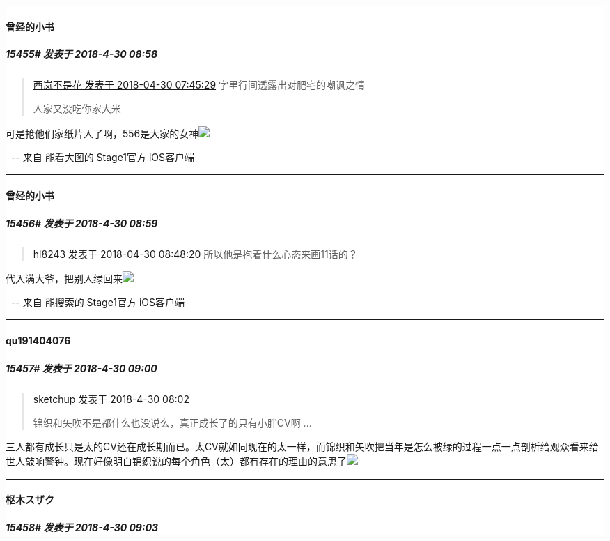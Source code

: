 *****

####  曾经的小书  
##### 15455#       发表于 2018-4-30 08:58



<blockquote><a href="httphttps://bbs.saraba1st.com/2b/forum.php?mod=redirect&amp;goto=findpost&amp;pid=39424669&amp;ptid=1636434" target="_blank">西岚不是花 发表于 2018-04-30 07:45:29</a>
字里行间透露出对肥宅的嘲讽之情

人家又没吃你家大米</blockquote>可是抢他们家纸片人了啊，556是大家的女神<img src="https://static.saraba1st.com/image/smiley/face2017/067.png" referrerpolicy="no-referrer">

[  -- 来自 能看大图的 Stage1官方 iOS客户端](https://itunes.apple.com/fi/app/saraba1st/id1221237470?mt=8)







*****

####  曾经的小书  
##### 15456#       发表于 2018-4-30 08:59



<blockquote><a href="httphttps://bbs.saraba1st.com/2b/forum.php?mod=redirect&amp;goto=findpost&amp;pid=39424965&amp;ptid=1636434" target="_blank">hl8243 发表于 2018-04-30 08:48:20</a>
所以他是抱着什么心态来画11话的？</blockquote>代入满大爷，把别人绿回来<img src="https://static.saraba1st.com/image/smiley/face2017/044.png" referrerpolicy="no-referrer">

[  -- 来自 能搜索的 Stage1官方 iOS客户端](https://itunes.apple.com/fi/app/saraba1st/id1221237470?mt=8)







*****

####  qu191404076  
##### 15457#       发表于 2018-4-30 09:00



<blockquote><a href="httphttps://bbs.saraba1st.com/2b/forum.php?mod=redirect&amp;goto=findpost&amp;pid=39424730&amp;ptid=1636434" target="_blank">sketchup 发表于 2018-4-30 08:02</a>

锦织和矢吹不是都什么也没说么，真正成长了的只有小胖CV啊 ...</blockquote>
三人都有成长只是太的CV还在成长期而已。太CV就如同现在的太一样，而锦织和矢吹把当年是怎么被绿的过程一点一点剖析给观众看来给世人敲响警钟。现在好像明白锦织说的每个角色（太）都有存在的理由的意思了<img src="https://static.saraba1st.com/image/smiley/face2017/068.png" referrerpolicy="no-referrer">







*****

####  枢木スザク  
##### 15458#       发表于 2018-4-30 09:03
